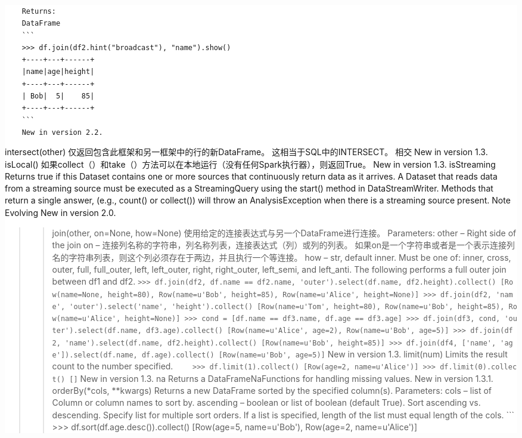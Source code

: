         Returns:
        DataFrame
        ```
        >>> df.join(df2.hint("broadcast"), "name").show()
        +----+---+------+
        |name|age|height|
        +----+---+------+
        | Bob|  5|    85|
        +----+---+------+
        ```
        New in version 2.2.
intersect(other)                                仅返回包含此框架和另一框架中的行的新DataFrame。 这相当于SQL中的INTERSECT。 相交
        New in version 1.3.
isLocal()                                       如果collect（）和take（）方法可以在本地运行（没有任何Spark执行器），则返回True。
        New in version 1.3.
isStreaming                                     Returns true if this Dataset contains one or more sources that continuously return data as it arrives. A Dataset that reads data from a streaming source must be executed as a StreamingQuery using the start() method in DataStreamWriter. Methods that return a single answer, (e.g., count() or collect()) will throw an AnalysisException when there is a streaming source present.    Note Evolving
        New in version 2.0.
>> join(other, on=None, how=None)               使用给定的连接表达式与另一个DataFrame进行连接。
        Parameters:
        other – Right side of the join
        on – 连接列名称的字符串，列名称列表，连接表达式（列）或列的列表。 如果on是一个字符串或者是一个表示连接列名的字符串列表，则这个列必须存在于两边，并且执行一个等连接。
        how – str, default inner. Must be one of: inner, cross, outer, full, full_outer, left, left_outer, right, right_outer, left_semi, and left_anti.
        The following performs a full outer join between df1 and df2.
        ```
        >>> df.join(df2, df.name == df2.name, 'outer').select(df.name, df2.height).collect()
        [Row(name=None, height=80), Row(name=u'Bob', height=85), Row(name=u'Alice', height=None)]
        >>> df.join(df2, 'name', 'outer').select('name', 'height').collect()
        [Row(name=u'Tom', height=80), Row(name=u'Bob', height=85), Row(name=u'Alice', height=None)]
        >>> cond = [df.name == df3.name, df.age == df3.age]
        >>> df.join(df3, cond, 'outer').select(df.name, df3.age).collect()
        [Row(name=u'Alice', age=2), Row(name=u'Bob', age=5)]
        >>> df.join(df2, 'name').select(df.name, df2.height).collect()
        [Row(name=u'Bob', height=85)]
        >>> df.join(df4, ['name', 'age']).select(df.name, df.age).collect()
        [Row(name=u'Bob', age=5)]
        ```
        New in version 1.3.
>> limit(num)                                   Limits the result count to the number specified.
        ```    
        >>> df.limit(1).collect()
        [Row(age=2, name=u'Alice')]
        >>> df.limit(0).collect()
        []
        ```
        New in version 1.3.
>> na                                           Returns a DataFrameNaFunctions for handling missing values.
        New in version 1.3.1.
orderBy(*cols, **kwargs)                        Returns a new DataFrame sorted by the specified column(s).
        Parameters:
        cols – list of Column or column names to sort by.
        ascending – boolean or list of boolean (default True). Sort ascending vs. descending. Specify list for multiple sort orders. If a list is specified, length of the list must equal length of the cols.
        ```
        >>> df.sort(df.age.desc()).collect()
        [Row(age=5, name=u'Bob'), Row(age=2, name=u'Alice')]
